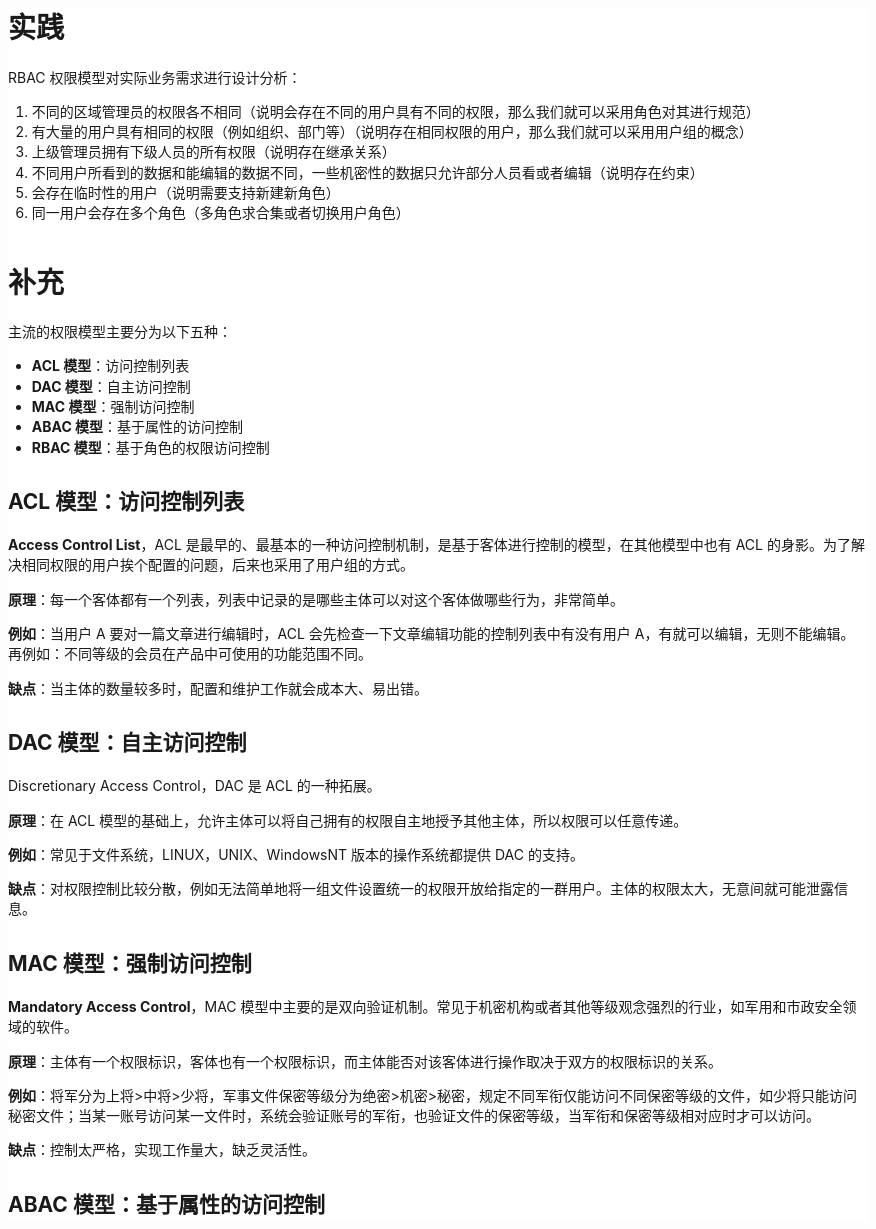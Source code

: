 # 实践

RBAC 权限模型对实际业务需求进行设计分析：

1. 不同的区域管理员的权限各不相同（说明会存在不同的用户具有不同的权限，那么我们就可以采用角色对其进行规范）
2. 有大量的用户具有相同的权限（例如组织、部门等）（说明存在相同权限的用户，那么我们就可以采用用户组的概念）
3. 上级管理员拥有下级人员的所有权限（说明存在继承关系）
4. 不同用户所看到的数据和能编辑的数据不同，一些机密性的数据只允许部分人员看或者编辑（说明存在约束）
5. 会存在临时性的用户（说明需要支持新建新角色）
6. 同一用户会存在多个角色（多角色求合集或者切换用户角色）

# 补充

主流的权限模型主要分为以下五种：

+ **ACL 模型**：访问控制列表
+ **DAC 模型**：自主访问控制
+ **MAC 模型**：强制访问控制
+ **ABAC 模型**：基于属性的访问控制
+ **RBAC 模型**：基于角色的权限访问控制

## ACL 模型：访问控制列表

**Access Control List**，ACL 是最早的、最基本的一种访问控制机制，是基于客体进行控制的模型，在其他模型中也有 ACL 的身影。为了解决相同权限的用户挨个配置的问题，后来也采用了用户组的方式。

**原理**：每一个客体都有一个列表，列表中记录的是哪些主体可以对这个客体做哪些行为，非常简单。

**例如**：当用户 A 要对一篇文章进行编辑时，ACL 会先检查一下文章编辑功能的控制列表中有没有用户 A，有就可以编辑，无则不能编辑。再例如：不同等级的会员在产品中可使用的功能范围不同。

**缺点**：当主体的数量较多时，配置和维护工作就会成本大、易出错。

## DAC 模型：自主访问控制

Discretionary Access Control，DAC 是 ACL 的一种拓展。

**原理**：在 ACL 模型的基础上，允许主体可以将自己拥有的权限自主地授予其他主体，所以权限可以任意传递。

**例如**：常见于文件系统，LINUX，UNIX、WindowsNT 版本的操作系统都提供 DAC 的支持。

**缺点**：对权限控制比较分散，例如无法简单地将一组文件设置统一的权限开放给指定的一群用户。主体的权限太大，无意间就可能泄露信息。

## MAC 模型：强制访问控制

**Mandatory Access Control**，MAC 模型中主要的是双向验证机制。常见于机密机构或者其他等级观念强烈的行业，如军用和市政安全领域的软件。

**原理**：主体有一个权限标识，客体也有一个权限标识，而主体能否对该客体进行操作取决于双方的权限标识的关系。

**例如**：将军分为上将>中将>少将，军事文件保密等级分为绝密>机密>秘密，规定不同军衔仅能访问不同保密等级的文件，如少将只能访问秘密文件；当某一账号访问某一文件时，系统会验证账号的军衔，也验证文件的保密等级，当军衔和保密等级相对应时才可以访问。

**缺点**：控制太严格，实现工作量大，缺乏灵活性。

## ABAC 模型：基于属性的访问控制
